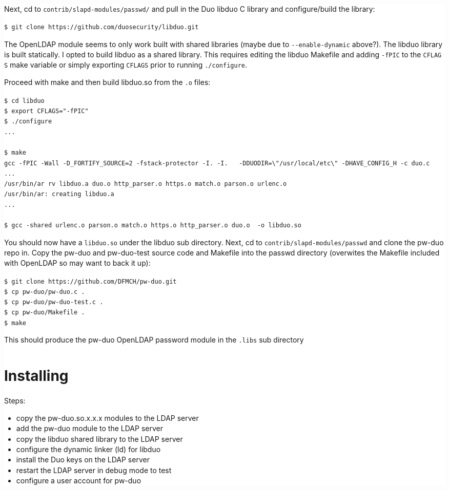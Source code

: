 Next, cd to `contrib/slapd-modules/passwd/` and pull in the Duo libduo C library and configure/build the library:
```
$ git clone https://github.com/duosecurity/libduo.git
```

The OpenLDAP module seems to only work built with shared libraries (maybe due to `--enable-dynamic` above?). The libduo library is built statically. I opted to build libduo as a shared library. This requires editing the libduo Makefile and adding `-fPIC` to the `CFLAGS` make variable or simply exporting `CFLAGS` prior to running `./configure`.

Proceed with make and then build libduo.so from the `.o` files:

```
$ cd libduo
$ export CFLAGS="-fPIC"
$ ./configure
...

$ make
gcc -fPIC -Wall -D_FORTIFY_SOURCE=2 -fstack-protector -I. -I.   -DDUODIR=\"/usr/local/etc\" -DHAVE_CONFIG_H -c duo.c
...
/usr/bin/ar rv libduo.a duo.o http_parser.o https.o match.o parson.o urlenc.o
/usr/bin/ar: creating libduo.a
...

$ gcc -shared urlenc.o parson.o match.o https.o http_parser.o duo.o  -o libduo.so
```

You should now have a `libduo.so` under the libduo sub directory. Next, cd to `contrib/slapd-modules/passwd` and clone the pw-duo repo in.
Copy the pw-duo and pw-duo-test source code and Makefile into the passwd directory (overwites the Makefile included with OpenLDAP so may want to back it up):
```
$ git clone https://github.com/DFMCH/pw-duo.git
$ cp pw-duo/pw-duo.c .
$ cp pw-duo/pw-duo-test.c .
$ cp pw-duo/Makefile .
$ make

```
This should produce the pw-duo OpenLDAP password module in the `.libs` sub directory


# Installing
Steps:

* copy the pw-duo.so.x.x.x modules to the LDAP server
* add the pw-duo module to the LDAP server
* copy the libduo shared library to the LDAP server
* configure the dynamic linker (ld) for libduo
* install the Duo keys on the LDAP server
* restart the LDAP server in debug mode to test
* configure a user account for pw-duo
